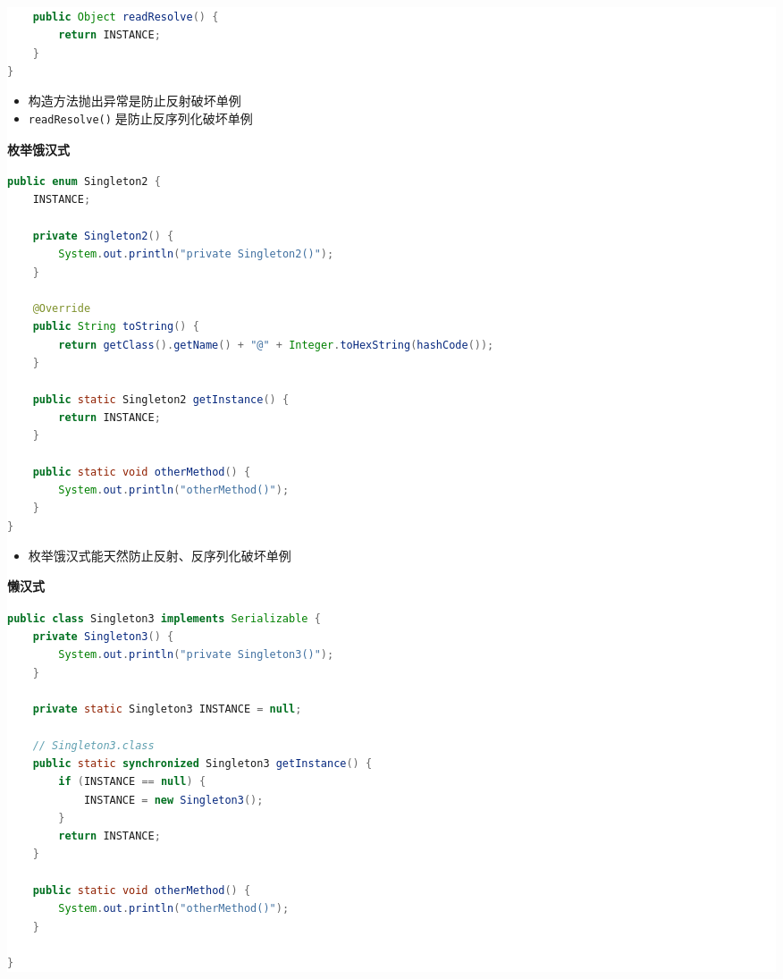 ```java
    public Object readResolve() {
        return INSTANCE;
    }
}
```

- 构造方法抛出异常是防止反射破坏单例
- `readResolve()` 是防止反序列化破坏单例

**枚举饿汉式**

```java
public enum Singleton2 {
    INSTANCE;

    private Singleton2() {
        System.out.println("private Singleton2()");
    }

    @Override
    public String toString() {
        return getClass().getName() + "@" + Integer.toHexString(hashCode());
    }

    public static Singleton2 getInstance() {
        return INSTANCE;
    }

    public static void otherMethod() {
        System.out.println("otherMethod()");
    }
}
```

- 枚举饿汉式能天然防止反射、反序列化破坏单例

**懒汉式**

```java
public class Singleton3 implements Serializable {
    private Singleton3() {
        System.out.println("private Singleton3()");
    }

    private static Singleton3 INSTANCE = null;

    // Singleton3.class
    public static synchronized Singleton3 getInstance() {
        if (INSTANCE == null) {
            INSTANCE = new Singleton3();
        }
        return INSTANCE;
    }

    public static void otherMethod() {
        System.out.println("otherMethod()");
    }

}
```
